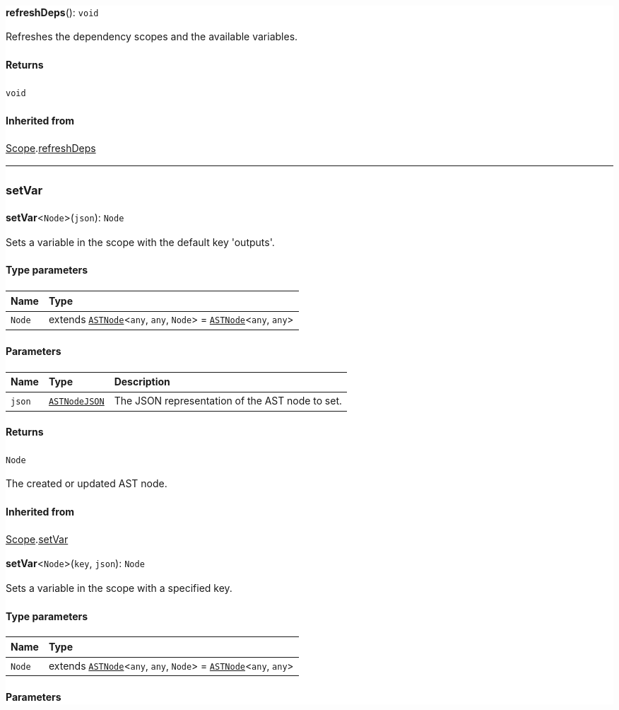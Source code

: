 **refreshDeps**(): `void`

Refreshes the dependency scopes and the available variables.

#### Returns

`void`

#### Inherited from

[Scope](/en/auto-docs/free-layout-editor/classes/Scope.md).[refreshDeps](/en/auto-docs/free-layout-editor/classes/Scope.md#refreshdeps)

***

### setVar

**setVar**<`Node`>(`json`): `Node`

Sets a variable in the scope with the default key 'outputs'.

#### Type parameters

| Name | Type |
| :------ | :------ |
| `Node` | extends [`ASTNode`](/en/auto-docs/free-layout-editor/classes/ASTNode.md)<`any`, `any`, `Node`> = [`ASTNode`](/en/auto-docs/free-layout-editor/classes/ASTNode.md)<`any`, `any`> |

#### Parameters

| Name | Type | Description |
| :------ | :------ | :------ |
| `json` | [`ASTNodeJSON`](/en/auto-docs/free-layout-editor/interfaces/ASTNodeJSON.md) | The JSON representation of the AST node to set. |

#### Returns

`Node`

The created or updated AST node.

#### Inherited from

[Scope](/en/auto-docs/free-layout-editor/classes/Scope.md).[setVar](/en/auto-docs/free-layout-editor/classes/Scope.md#setvar)

**setVar**<`Node`>(`key`, `json`): `Node`

Sets a variable in the scope with a specified key.

#### Type parameters

| Name | Type |
| :------ | :------ |
| `Node` | extends [`ASTNode`](/en/auto-docs/free-layout-editor/classes/ASTNode.md)<`any`, `any`, `Node`> = [`ASTNode`](/en/auto-docs/free-layout-editor/classes/ASTNode.md)<`any`, `any`> |

#### Parameters
